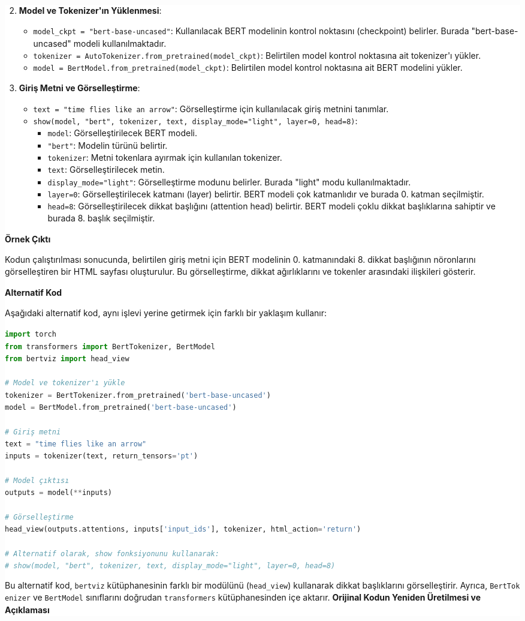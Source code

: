 2. **Model ve Tokenizer'ın Yüklenmesi**:
   - `model_ckpt = "bert-base-uncased"`: Kullanılacak BERT modelinin kontrol noktasını (checkpoint) belirler. Burada "bert-base-uncased" modeli kullanılmaktadır.
   - `tokenizer = AutoTokenizer.from_pretrained(model_ckpt)`: Belirtilen model kontrol noktasına ait tokenizer'ı yükler.
   - `model = BertModel.from_pretrained(model_ckpt)`: Belirtilen model kontrol noktasına ait BERT modelini yükler.

3. **Giriş Metni ve Görselleştirme**:
   - `text = "time flies like an arrow"`: Görselleştirme için kullanılacak giriş metnini tanımlar.
   - `show(model, "bert", tokenizer, text, display_mode="light", layer=0, head=8)`: 
     - `model`: Görselleştirilecek BERT modeli.
     - `"bert"`: Modelin türünü belirtir.
     - `tokenizer`: Metni tokenlara ayırmak için kullanılan tokenizer.
     - `text`: Görselleştirilecek metin.
     - `display_mode="light"`: Görselleştirme modunu belirler. Burada "light" modu kullanılmaktadır.
     - `layer=0`: Görselleştirilecek katmanı (layer) belirtir. BERT modeli çok katmanlıdır ve burada 0. katman seçilmiştir.
     - `head=8`: Görselleştirilecek dikkat başlığını (attention head) belirtir. BERT modeli çoklu dikkat başlıklarına sahiptir ve burada 8. başlık seçilmiştir.

**Örnek Çıktı**

Kodun çalıştırılması sonucunda, belirtilen giriş metni için BERT modelinin 0. katmanındaki 8. dikkat başlığının nöronlarını görselleştiren bir HTML sayfası oluşturulur. Bu görselleştirme, dikkat ağırlıklarını ve tokenler arasındaki ilişkileri gösterir.

**Alternatif Kod**

Aşağıdaki alternatif kod, aynı işlevi yerine getirmek için farklı bir yaklaşım kullanır:

```python
import torch
from transformers import BertTokenizer, BertModel
from bertviz import head_view

# Model ve tokenizer'ı yükle
tokenizer = BertTokenizer.from_pretrained('bert-base-uncased')
model = BertModel.from_pretrained('bert-base-uncased')

# Giriş metni
text = "time flies like an arrow"
inputs = tokenizer(text, return_tensors='pt')

# Model çıktısı
outputs = model(**inputs)

# Görselleştirme
head_view(outputs.attentions, inputs['input_ids'], tokenizer, html_action='return')

# Alternatif olarak, show fonksiyonunu kullanarak:
# show(model, "bert", tokenizer, text, display_mode="light", layer=0, head=8)
```

Bu alternatif kod, `bertviz` kütüphanesinin farklı bir modülünü (`head_view`) kullanarak dikkat başlıklarını görselleştirir. Ayrıca, `BertTokenizer` ve `BertModel` sınıflarını doğrudan `transformers` kütüphanesinden içe aktarır. **Orijinal Kodun Yeniden Üretilmesi ve Açıklaması**
